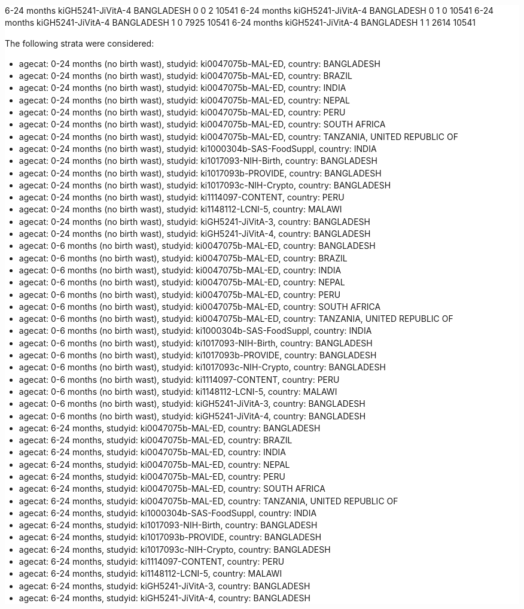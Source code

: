 6-24 months                   kiGH5241-JiVitA-4          BANGLADESH                     0                    0        2   10541
6-24 months                   kiGH5241-JiVitA-4          BANGLADESH                     0                    1        0   10541
6-24 months                   kiGH5241-JiVitA-4          BANGLADESH                     1                    0     7925   10541
6-24 months                   kiGH5241-JiVitA-4          BANGLADESH                     1                    1     2614   10541


The following strata were considered:

* agecat: 0-24 months (no birth wast), studyid: ki0047075b-MAL-ED, country: BANGLADESH
* agecat: 0-24 months (no birth wast), studyid: ki0047075b-MAL-ED, country: BRAZIL
* agecat: 0-24 months (no birth wast), studyid: ki0047075b-MAL-ED, country: INDIA
* agecat: 0-24 months (no birth wast), studyid: ki0047075b-MAL-ED, country: NEPAL
* agecat: 0-24 months (no birth wast), studyid: ki0047075b-MAL-ED, country: PERU
* agecat: 0-24 months (no birth wast), studyid: ki0047075b-MAL-ED, country: SOUTH AFRICA
* agecat: 0-24 months (no birth wast), studyid: ki0047075b-MAL-ED, country: TANZANIA, UNITED REPUBLIC OF
* agecat: 0-24 months (no birth wast), studyid: ki1000304b-SAS-FoodSuppl, country: INDIA
* agecat: 0-24 months (no birth wast), studyid: ki1017093-NIH-Birth, country: BANGLADESH
* agecat: 0-24 months (no birth wast), studyid: ki1017093b-PROVIDE, country: BANGLADESH
* agecat: 0-24 months (no birth wast), studyid: ki1017093c-NIH-Crypto, country: BANGLADESH
* agecat: 0-24 months (no birth wast), studyid: ki1114097-CONTENT, country: PERU
* agecat: 0-24 months (no birth wast), studyid: ki1148112-LCNI-5, country: MALAWI
* agecat: 0-24 months (no birth wast), studyid: kiGH5241-JiVitA-3, country: BANGLADESH
* agecat: 0-24 months (no birth wast), studyid: kiGH5241-JiVitA-4, country: BANGLADESH
* agecat: 0-6 months (no birth wast), studyid: ki0047075b-MAL-ED, country: BANGLADESH
* agecat: 0-6 months (no birth wast), studyid: ki0047075b-MAL-ED, country: BRAZIL
* agecat: 0-6 months (no birth wast), studyid: ki0047075b-MAL-ED, country: INDIA
* agecat: 0-6 months (no birth wast), studyid: ki0047075b-MAL-ED, country: NEPAL
* agecat: 0-6 months (no birth wast), studyid: ki0047075b-MAL-ED, country: PERU
* agecat: 0-6 months (no birth wast), studyid: ki0047075b-MAL-ED, country: SOUTH AFRICA
* agecat: 0-6 months (no birth wast), studyid: ki0047075b-MAL-ED, country: TANZANIA, UNITED REPUBLIC OF
* agecat: 0-6 months (no birth wast), studyid: ki1000304b-SAS-FoodSuppl, country: INDIA
* agecat: 0-6 months (no birth wast), studyid: ki1017093-NIH-Birth, country: BANGLADESH
* agecat: 0-6 months (no birth wast), studyid: ki1017093b-PROVIDE, country: BANGLADESH
* agecat: 0-6 months (no birth wast), studyid: ki1017093c-NIH-Crypto, country: BANGLADESH
* agecat: 0-6 months (no birth wast), studyid: ki1114097-CONTENT, country: PERU
* agecat: 0-6 months (no birth wast), studyid: ki1148112-LCNI-5, country: MALAWI
* agecat: 0-6 months (no birth wast), studyid: kiGH5241-JiVitA-3, country: BANGLADESH
* agecat: 0-6 months (no birth wast), studyid: kiGH5241-JiVitA-4, country: BANGLADESH
* agecat: 6-24 months, studyid: ki0047075b-MAL-ED, country: BANGLADESH
* agecat: 6-24 months, studyid: ki0047075b-MAL-ED, country: BRAZIL
* agecat: 6-24 months, studyid: ki0047075b-MAL-ED, country: INDIA
* agecat: 6-24 months, studyid: ki0047075b-MAL-ED, country: NEPAL
* agecat: 6-24 months, studyid: ki0047075b-MAL-ED, country: PERU
* agecat: 6-24 months, studyid: ki0047075b-MAL-ED, country: SOUTH AFRICA
* agecat: 6-24 months, studyid: ki0047075b-MAL-ED, country: TANZANIA, UNITED REPUBLIC OF
* agecat: 6-24 months, studyid: ki1000304b-SAS-FoodSuppl, country: INDIA
* agecat: 6-24 months, studyid: ki1017093-NIH-Birth, country: BANGLADESH
* agecat: 6-24 months, studyid: ki1017093b-PROVIDE, country: BANGLADESH
* agecat: 6-24 months, studyid: ki1017093c-NIH-Crypto, country: BANGLADESH
* agecat: 6-24 months, studyid: ki1114097-CONTENT, country: PERU
* agecat: 6-24 months, studyid: ki1148112-LCNI-5, country: MALAWI
* agecat: 6-24 months, studyid: kiGH5241-JiVitA-3, country: BANGLADESH
* agecat: 6-24 months, studyid: kiGH5241-JiVitA-4, country: BANGLADESH
